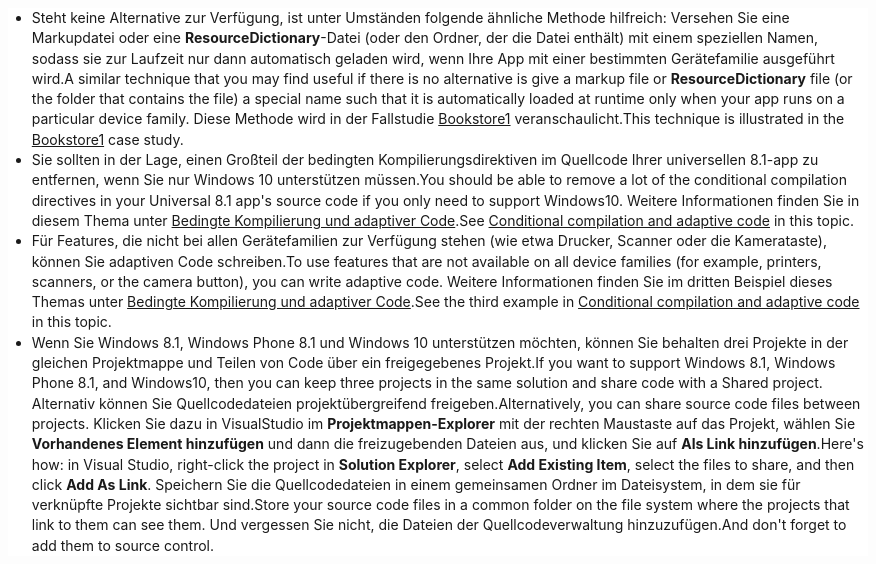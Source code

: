 -   <span data-ttu-id="4e8b6-142">Steht keine Alternative zur Verfügung, ist unter Umständen folgende ähnliche Methode hilfreich: Versehen Sie eine Markupdatei oder eine **ResourceDictionary**-Datei (oder den Ordner, der die Datei enthält) mit einem speziellen Namen, sodass sie zur Laufzeit nur dann automatisch geladen wird, wenn Ihre App mit einer bestimmten Gerätefamilie ausgeführt wird.</span><span class="sxs-lookup"><span data-stu-id="4e8b6-142">A similar technique that you may find useful if there is no alternative is give a markup file or **ResourceDictionary** file (or the folder that contains the file) a special name such that it is automatically loaded at runtime only when your app runs on a particular device family.</span></span> <span data-ttu-id="4e8b6-143">Diese Methode wird in der Fallstudie [Bookstore1](w8x-to-uwp-case-study-bookstore1.md) veranschaulicht.</span><span class="sxs-lookup"><span data-stu-id="4e8b6-143">This technique is illustrated in the [Bookstore1](w8x-to-uwp-case-study-bookstore1.md) case study.</span></span>
-   <span data-ttu-id="4e8b6-144">Sie sollten in der Lage, einen Großteil der bedingten Kompilierungsdirektiven im Quellcode Ihrer universellen 8.1-app zu entfernen, wenn Sie nur Windows 10 unterstützen müssen.</span><span class="sxs-lookup"><span data-stu-id="4e8b6-144">You should be able to remove a lot of the conditional compilation directives in your Universal 8.1 app's source code if you only need to support Windows10.</span></span> <span data-ttu-id="4e8b6-145">Weitere Informationen finden Sie in diesem Thema unter [Bedingte Kompilierung und adaptiver Code](#conditional-compilation-and-adaptive-code).</span><span class="sxs-lookup"><span data-stu-id="4e8b6-145">See [Conditional compilation and adaptive code](#conditional-compilation-and-adaptive-code) in this topic.</span></span>
-   <span data-ttu-id="4e8b6-146">Für Features, die nicht bei allen Gerätefamilien zur Verfügung stehen (wie etwa Drucker, Scanner oder die Kamerataste), können Sie adaptiven Code schreiben.</span><span class="sxs-lookup"><span data-stu-id="4e8b6-146">To use features that are not available on all device families (for example, printers, scanners, or the camera button), you can write adaptive code.</span></span> <span data-ttu-id="4e8b6-147">Weitere Informationen finden Sie im dritten Beispiel dieses Themas unter [Bedingte Kompilierung und adaptiver Code](#conditional-compilation-and-adaptive-code).</span><span class="sxs-lookup"><span data-stu-id="4e8b6-147">See the third example in [Conditional compilation and adaptive code](#conditional-compilation-and-adaptive-code) in this topic.</span></span>
-   <span data-ttu-id="4e8b6-148">Wenn Sie Windows 8.1, Windows Phone 8.1 und Windows 10 unterstützen möchten, können Sie behalten drei Projekte in der gleichen Projektmappe und Teilen von Code über ein freigegebenes Projekt.</span><span class="sxs-lookup"><span data-stu-id="4e8b6-148">If you want to support Windows 8.1, Windows Phone 8.1, and Windows10, then you can keep three projects in the same solution and share code with a Shared project.</span></span> <span data-ttu-id="4e8b6-149">Alternativ können Sie Quellcodedateien projektübergreifend freigeben.</span><span class="sxs-lookup"><span data-stu-id="4e8b6-149">Alternatively, you can share source code files between projects.</span></span> <span data-ttu-id="4e8b6-150">Klicken Sie dazu in VisualStudio im **Projektmappen-Explorer** mit der rechten Maustaste auf das Projekt, wählen Sie **Vorhandenes Element hinzufügen** und dann die freizugebenden Dateien aus, und klicken Sie auf **Als Link hinzufügen**.</span><span class="sxs-lookup"><span data-stu-id="4e8b6-150">Here's how: in Visual Studio, right-click the project in **Solution Explorer**, select **Add Existing Item**, select the files to share, and then click **Add As Link**.</span></span> <span data-ttu-id="4e8b6-151">Speichern Sie die Quellcodedateien in einem gemeinsamen Ordner im Dateisystem, in dem sie für verknüpfte Projekte sichtbar sind.</span><span class="sxs-lookup"><span data-stu-id="4e8b6-151">Store your source code files in a common folder on the file system where the projects that link to them can see them.</span></span> <span data-ttu-id="4e8b6-152">Und vergessen Sie nicht, die Dateien der Quellcodeverwaltung hinzuzufügen.</span><span class="sxs-lookup"><span data-stu-id="4e8b6-152">And don't forget to add them to source control.</span></span>